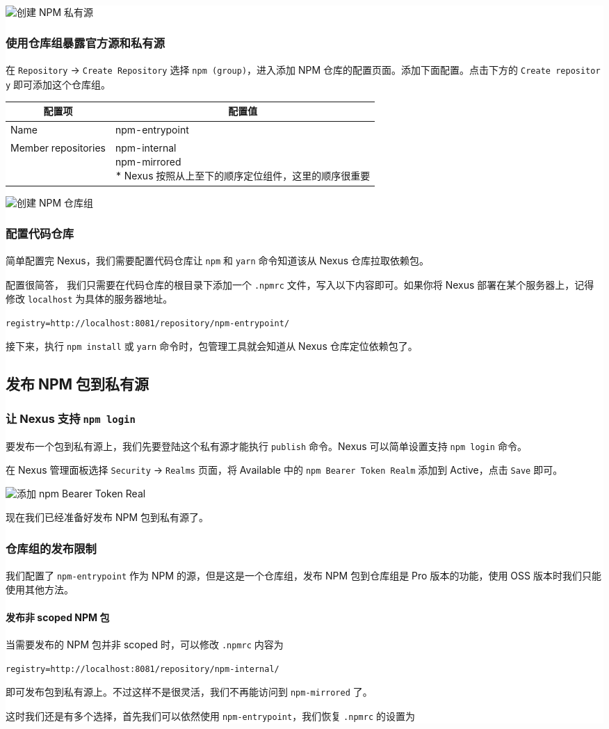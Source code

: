 ![创建 NPM 私有源](/nexus/create-hosted-npm-registry.png)

### 使用仓库组暴露官方源和私有源

在 `Repository` -> `Create Repository` 选择 `npm (group)`，进入添加 NPM 仓库的配置页面。添加下面配置。点击下方的 `Create repository` 即可添加这个仓库组。

| 配置项              | 配置值                                                                                |
| ------------------- | ------------------------------------------------------------------------------------- |
| Name                | npm-entrypoint                                                                        |
| Member repositories | npm-internal<br>npm-mirrored<br>\* Nexus 按照从上至下的顺序定位组件，这里的顺序很重要 |

![创建 NPM 仓库组](/nexus/create-npm-registry-group.png)

### 配置代码仓库

简单配置完 Nexus，我们需要配置代码仓库让 `npm` 和 `yarn` 命令知道该从 Nexus 仓库拉取依赖包。

配置很简答， 我们只需要在代码仓库的根目录下添加一个 `.npmrc` 文件，写入以下内容即可。如果你将 Nexus 部署在某个服务器上，记得修改 `localhost` 为具体的服务器地址。

```shell
registry=http://localhost:8081/repository/npm-entrypoint/
```

接下来，执行 `npm install` 或 `yarn` 命令时，包管理工具就会知道从 Nexus 仓库定位依赖包了。

## 发布 NPM 包到私有源

### 让 Nexus 支持 `npm login`

要发布一个包到私有源上，我们先要登陆这个私有源才能执行 `publish` 命令。Nexus 可以简单设置支持 `npm login` 命令。

在 Nexus 管理面板选择 `Security` -> `Realms` 页面，将 Available 中的 `npm Bearer Token Realm` 添加到 Active，点击 `Save` 即可。

![添加 npm Bearer Token Real](/nexus/nexus-npm-Bearer-Token-Realm.png)

现在我们已经准备好发布 NPM 包到私有源了。

### 仓库组的发布限制

我们配置了 `npm-entrypoint` 作为 NPM 的源，但是这是一个仓库组，发布 NPM 包到仓库组是 Pro 版本的功能，使用 OSS 版本时我们只能使用其他方法。

#### 发布非 scoped NPM 包

当需要发布的 NPM 包并非 scoped 时，可以修改 `.npmrc` 内容为

```shell
registry=http://localhost:8081/repository/npm-internal/
```

即可发布包到私有源上。不过这样不是很灵活，我们不再能访问到 `npm-mirrored` 了。

这时我们还是有多个选择，首先我们可以依然使用 `npm-entrypoint`，我们恢复 `.npmrc` 的设置为

